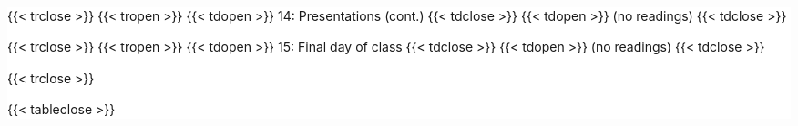 {{< trclose >}}
{{< tropen >}}
{{< tdopen >}}
14: Presentations (cont.)
{{< tdclose >}}
{{< tdopen >}}
(no readings)
{{< tdclose >}}

{{< trclose >}}
{{< tropen >}}
{{< tdopen >}}
15: Final day of class
{{< tdclose >}}
{{< tdopen >}}
(no readings)
{{< tdclose >}}

{{< trclose >}}

{{< tableclose >}}